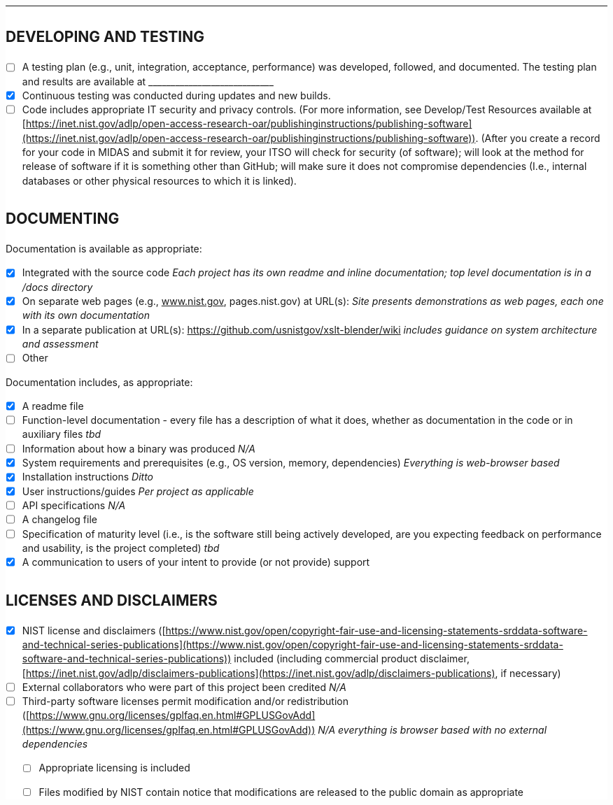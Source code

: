 ----------

## DEVELOPING AND TESTING

- [ ] A testing plan (e.g., unit, integration, acceptance, performance) was developed, followed, and documented. The testing plan and results are available at ____________________________
- [x] Continuous testing was conducted during updates and new builds.
- [ ] Code includes appropriate IT security and privacy controls. (For more information, see Develop/Test Resources available at [https://inet.nist.gov/adlp/open-access-research-oar/publishinginstructions/publishing-software](https://inet.nist.gov/adlp/open-access-research-oar/publishinginstructions/publishing-software)). (After you create a record for your code in MIDAS and submit it for review, your ITSO will check for security (of software); will look at the method for release of software if it is something other than GitHub; will make sure it does not compromise dependencies (I.e., internal databases or other physical resources to which it is linked).

## DOCUMENTING

Documentation is available as appropriate:

 - [x] Integrated with the source code *Each project has its own readme and inline documentation; top level documentation is in a /docs directory*
 - [x] On separate web pages (e.g., www.nist.gov, pages.nist.gov) at URL(s): *Site presents demonstrations as web pages, each one with its own documentation*
 - [x] In a separate publication at URL(s): https://github.com/usnistgov/xslt-blender/wiki *includes guidance on system architecture and assessment*
 - [ ] Other

Documentation includes, as appropriate:

 - [x] A readme file
 - [ ] Function-level documentation - every file has a description of what it does, whether as documentation in the code or in auxiliary files *tbd*
 - [ ] Information about how a binary was produced *N/A*
 - [x] System requirements and prerequisites (e.g., OS version, memory, dependencies) *Everything is web-browser based*
 - [x] Installation instructions *Ditto*
 - [x] User instructions/guides *Per project as applicable*
 - [ ] API specifications *N/A*
 - [ ] A changelog file
 - [ ] Specification of maturity level (i.e., is the software still being actively developed, are you expecting feedback on performance and usability, is the project completed) *tbd*
 - [x] A communication to users of your intent to provide (or not provide) support

## LICENSES AND DISCLAIMERS

- [x] NIST license and disclaimers ([https://www.nist.gov/open/copyright-fair-use-and-licensing-statements-srddata-software-and-technical-series-publications](https://www.nist.gov/open/copyright-fair-use-and-licensing-statements-srddata-software-and-technical-series-publications)) included (including commercial product disclaimer, [https://inet.nist.gov/adlp/disclaimers-publications](https://inet.nist.gov/adlp/disclaimers-publications), if necessary)
- [ ] External collaborators who were part of this project been credited *N/A*
- [ ] Third-party software licenses permit modification and/or redistribution ([https://www.gnu.org/licenses/gplfaq.en.html#GPLUSGovAdd](https://www.gnu.org/licenses/gplfaq.en.html#GPLUSGovAdd)) *N/A everything is browser based with no external dependencies*
  - [ ] Appropriate licensing is included
  - [ ] Files modified by NIST contain notice that modifications are released to the public domain as appropriate
  